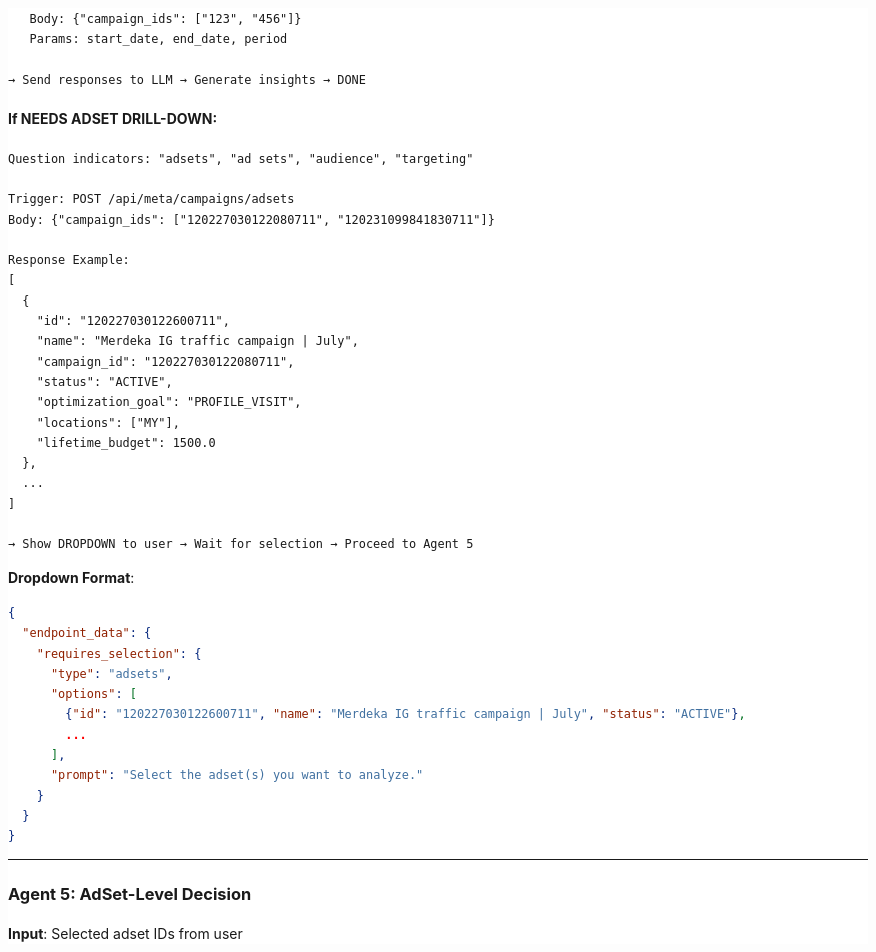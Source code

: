 ```
   Body: {"campaign_ids": ["123", "456"]}
   Params: start_date, end_date, period

→ Send responses to LLM → Generate insights → DONE
```

#### If NEEDS ADSET DRILL-DOWN:
```
Question indicators: "adsets", "ad sets", "audience", "targeting"

Trigger: POST /api/meta/campaigns/adsets
Body: {"campaign_ids": ["120227030122080711", "120231099841830711"]}

Response Example:
[
  {
    "id": "120227030122600711",
    "name": "Merdeka IG traffic campaign | July",
    "campaign_id": "120227030122080711",
    "status": "ACTIVE",
    "optimization_goal": "PROFILE_VISIT",
    "locations": ["MY"],
    "lifetime_budget": 1500.0
  },
  ...
]

→ Show DROPDOWN to user → Wait for selection → Proceed to Agent 5
```

**Dropdown Format**:
```json
{
  "endpoint_data": {
    "requires_selection": {
      "type": "adsets",
      "options": [
        {"id": "120227030122600711", "name": "Merdeka IG traffic campaign | July", "status": "ACTIVE"},
        ...
      ],
      "prompt": "Select the adset(s) you want to analyze."
    }
  }
}
```

---

### Agent 5: AdSet-Level Decision
**Input**: Selected adset IDs from user
